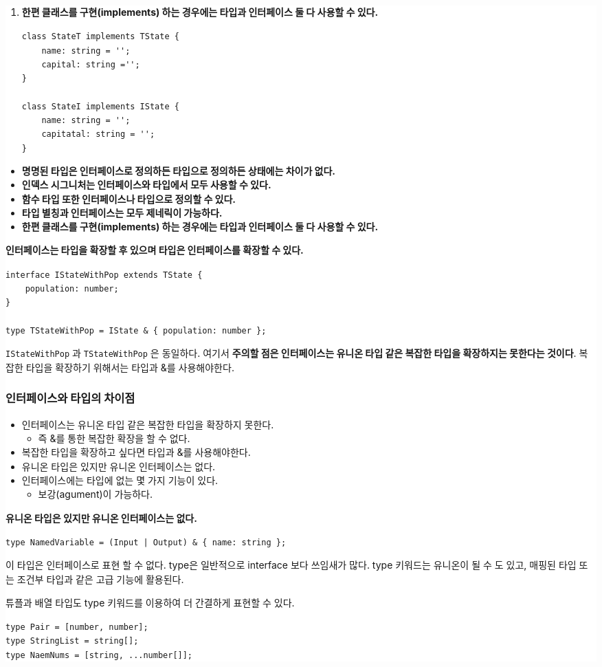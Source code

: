 1. **한편 클래스를 구현(implements) 하는 경우에는 타입과 인터페이스 둘 다 사용할 수 있다.**
    
    ```tsx
    class StateT implements TState {
    	name: string = '';
    	capital: string ='';
    }
    
    class StateI implements IState {
    	name: string = '';
    	capitatal: string = '';
    }
    ```
    
- **명명된 타입은 인터페이스로 정의하든 타입으로 정의하든 상태에는 차이가 없다.**
- **인덱스 시그니처는 인터페이스와 타입에서 모두 사용할 수 있다.**
- **함수 타입 또한 인터페이스나 타입으로 정의할 수 있다.**
- **타입 별칭과 인터페이스는 모두 제네릭이 가능하다.**
- **한편 클래스를 구현(implements) 하는 경우에는 타입과 인터페이스 둘 다 사용할 수 있다.**

**인터페이스는 타입을 확장할 후 있으며 타입은 인터페이스를 확장할 수 있다.**

```tsx
interface IStateWithPop extends TState {
	population: number;
}

type TStateWithPop = IState & { population: number };
```

`IStateWithPop` 과  `TStateWithPop` 은 동일하다. 여기서 **주의할 점은 인터페이스는 유니온 타입 같은 복잡한 타입을 확장하지는 못한다는 것이다**. 복잡한 타입을 확장하기 위해서는 타입과 &를 사용해야한다. 

### 인터페이스와 타입의 차이점

- 인터페이스는 유니온 타입 같은 복잡한 타입을 확장하지 못한다.
    - 즉 &를 통한 복잡한 확장을 할 수 없다.
- 복잡한 타입을 확장하고 싶다면 타입과 &를 사용해야한다.
- 유니온 타입은 있지만 유니온 인터페이스는 없다.
- 인터페이스에는 타입에 없는 몇 가지 기능이 있다.
    - 보강(agument)이 가능하다.

**유니온 타입은 있지만 유니온 인터페이스는 없다.**

```tsx
type NamedVariable = (Input | Output) & { name: string };
```

이 타입은 인터페이스로 표현 할 수 없다. type은 일반적으로 interface 보다 쓰임새가 많다. type 키워드는 유니온이 될 수 도 있고, 매핑된 타입 또는 조건부 타입과 같은 고급 기능에 활용된다. 

튜플과 배열 타입도 type 키워드를 이용하여 더 간결하게 표현할 수 있다. 

```tsx
type Pair = [number, number];
type StringList = string[];
type NaemNums = [string, ...number[]];
```
